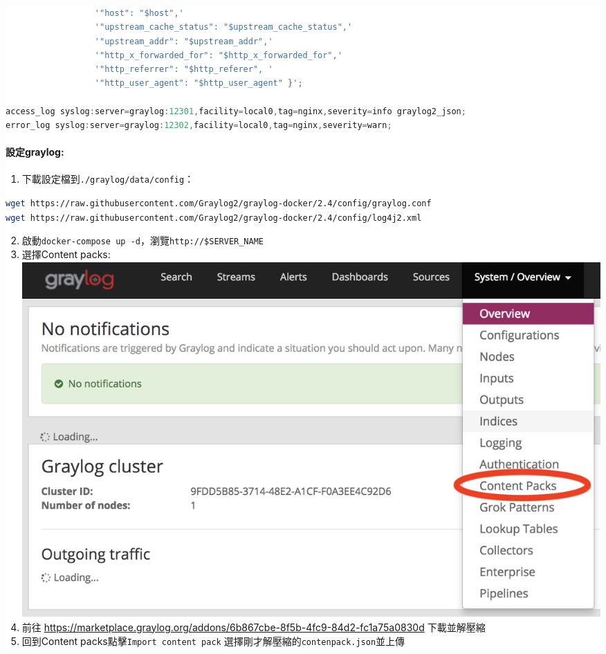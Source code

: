 ```javascript
                  '"host": "$host",'
                  '"upstream_cache_status": "$upstream_cache_status",'
                  '"upstream_addr": "$upstream_addr",'
                  '"http_x_forwarded_for": "$http_x_forwarded_for",'
                  '"http_referrer": "$http_referer", '
                  '"http_user_agent": "$http_user_agent" }';

access_log syslog:server=graylog:12301,facility=local0,tag=nginx,severity=info graylog2_json;
error_log syslog:server=graylog:12302,facility=local0,tag=nginx,severity=warn;
```

#### 設定graylog:

1. 下載設定檔到`./graylog/data/config`：
```bash
wget https://raw.githubusercontent.com/Graylog2/graylog-docker/2.4/config/graylog.conf
wget https://raw.githubusercontent.com/Graylog2/graylog-docker/2.4/config/log4j2.xml
```
2. 啟動`docker-compose up -d`，瀏覽`http://$SERVER_NAME` </br>
3. 選擇Content packs: ![](img/gds1.png)
4. 前往 https://marketplace.graylog.org/addons/6b867cbe-8f5b-4fc9-84d2-fc1a75a0830d 下載並解壓縮
5. 回到Content packs點擊`Import content pack` 選擇剛才解壓縮的`contenpack.json`並上傳